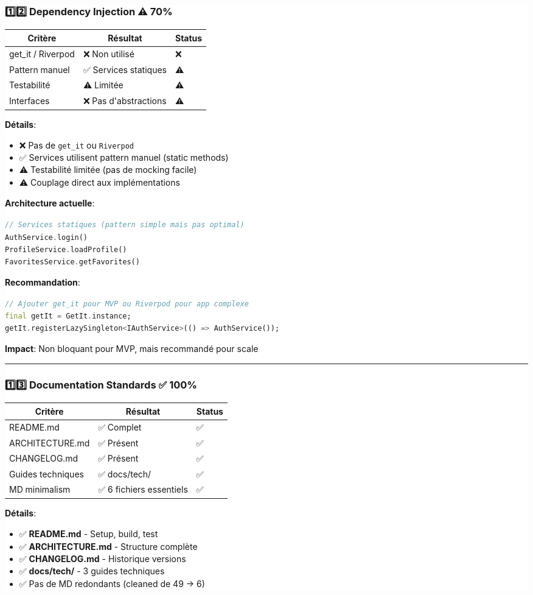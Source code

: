 ### 1️⃣2️⃣ Dependency Injection ⚠️ **70%**

| Critère           | Résultat              | Status |
| ----------------- | --------------------- | ------ |
| get_it / Riverpod | ❌ Non utilisé        | ❌     |
| Pattern manuel    | ✅ Services statiques | ⚠️     |
| Testabilité       | ⚠️ Limitée            | ⚠️     |
| Interfaces        | ❌ Pas d'abstractions | ⚠️     |

**Détails**:

- ❌ Pas de `get_it` ou `Riverpod`
- ✅ Services utilisent pattern manuel (static methods)
- ⚠️ Testabilité limitée (pas de mocking facile)
- ⚠️ Couplage direct aux implémentations

**Architecture actuelle**:

```dart
// Services statiques (pattern simple mais pas optimal)
AuthService.login()
ProfileService.loadProfile()
FavoritesService.getFavorites()
```

**Recommandation**:

```dart
// Ajouter get_it pour MVP ou Riverpod pour app complexe
final getIt = GetIt.instance;
getIt.registerLazySingleton<IAuthService>(() => AuthService());
```

**Impact**: Non bloquant pour MVP, mais recommandé pour scale

---

### 1️⃣3️⃣ Documentation Standards ✅ **100%**

| Critère           | Résultat                 | Status |
| ----------------- | ------------------------ | ------ |
| README.md         | ✅ Complet               | ✅     |
| ARCHITECTURE.md   | ✅ Présent               | ✅     |
| CHANGELOG.md      | ✅ Présent               | ✅     |
| Guides techniques | ✅ docs/tech/            | ✅     |
| MD minimalism     | ✅ 6 fichiers essentiels | ✅     |

**Détails**:

- ✅ **README.md** - Setup, build, test
- ✅ **ARCHITECTURE.md** - Structure complète
- ✅ **CHANGELOG.md** - Historique versions
- ✅ **docs/tech/** - 3 guides techniques
- ✅ Pas de MD redondants (cleaned de 49 → 6)
